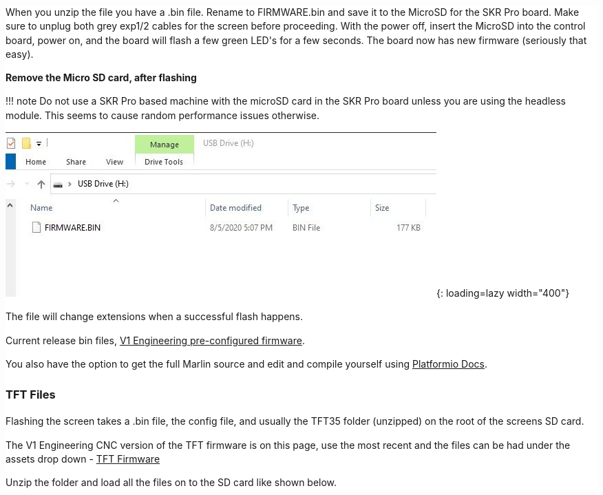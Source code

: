 When you unzip the file you have a .bin file. Rename to FIRMWARE.bin and save it to the MicroSD for the SKR Pro board. Make sure to unplug both grey exp1/2 cables for the screen before proceeding. With the power off, insert the MicroSD into the control board, power on, and the board will flash a few green LED's for a few seconds. The board now has new firmware (seriously that easy). 

**Remove the Micro SD card, after flashing**

!!! note
    Do not use a SKR Pro based machine with the microSD card in the SKR Pro board unless you are using the headless module. This seems to cause random performance issues otherwise.


![!SKR file](../img/SKR/SKR_Bin.jpg){: loading=lazy width="400"}

The file will change extensions when a successful flash happens.


Current release bin files, [V1 Engineering pre-configured firmware](https://github.com/V1EngineeringInc/MarlinBuilder/releases).

You also have the option to get the full Marlin source and edit and compile yourself using [Platformio Docs](../learn/platformio.md).


### TFT Files

Flashing the screen takes a .bin file, the config file, and usually the TFT35 folder (unzipped) on the root of the screens SD card.

The V1 Engineering CNC version of the TFT firmware is on this page, use the most recent and the files can be had under the assets drop down - [TFT Firmware](https://github.com/V1EngineeringInc/BIGTREETECH-TouchScreenFirmware/releases)

Unzip the folder and load all the files on to the SD card like shown below.
